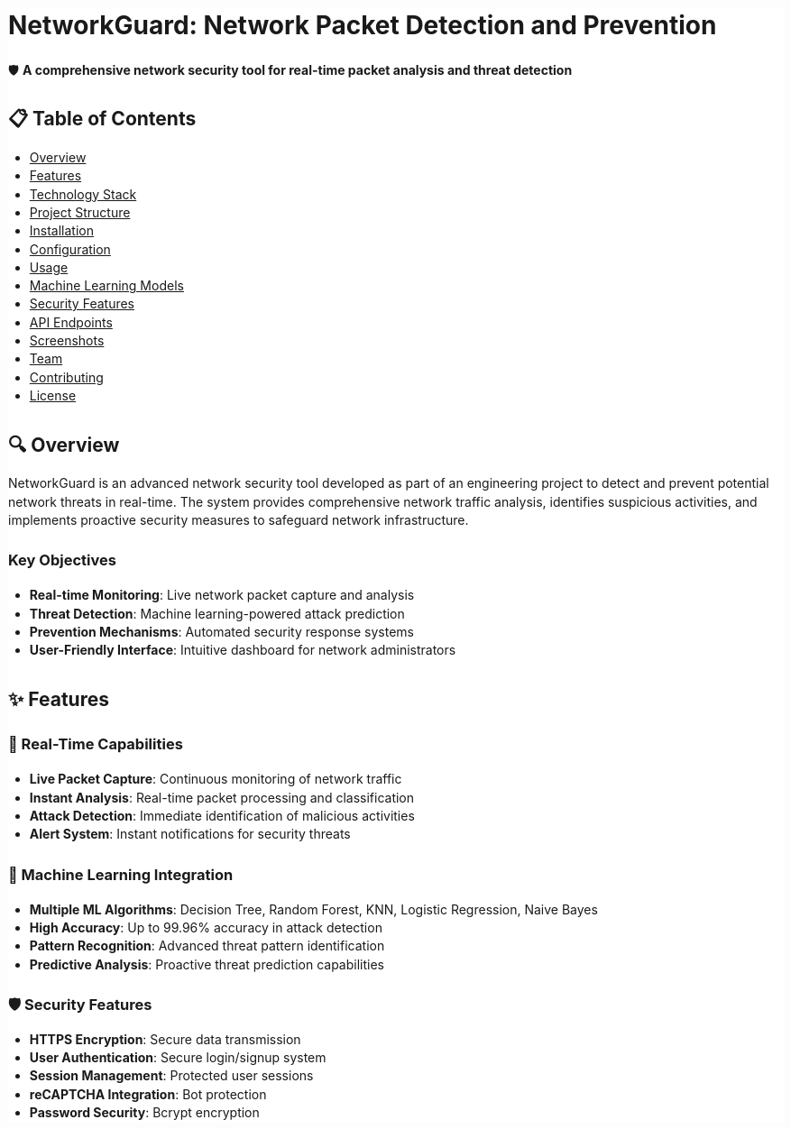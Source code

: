 # NetworkGuard: Network Packet Detection and Prevention

🛡️ **A comprehensive network security tool for real-time packet analysis and threat detection**

## 📋 Table of Contents

- [Overview](#overview)
- [Features](#features)
- [Technology Stack](#technology-stack)
- [Project Structure](#project-structure)
- [Installation](#installation)
- [Configuration](#configuration)
- [Usage](#usage)
- [Machine Learning Models](#machine-learning-models)
- [Security Features](#security-features)
- [API Endpoints](#api-endpoints)
- [Screenshots](#screenshots)
- [Team](#team)
- [Contributing](#contributing)
- [License](#license)

## 🔍 Overview

NetworkGuard is an advanced network security tool developed as part of an engineering project to detect and prevent potential network threats in real-time. The system provides comprehensive network traffic analysis, identifies suspicious activities, and implements proactive security measures to safeguard network infrastructure.

### Key Objectives
- **Real-time Monitoring**: Live network packet capture and analysis
- **Threat Detection**: Machine learning-powered attack prediction
- **Prevention Mechanisms**: Automated security response systems
- **User-Friendly Interface**: Intuitive dashboard for network administrators

## ✨ Features

### 🔄 Real-Time Capabilities
- **Live Packet Capture**: Continuous monitoring of network traffic
- **Instant Analysis**: Real-time packet processing and classification
- **Attack Detection**: Immediate identification of malicious activities
- **Alert System**: Instant notifications for security threats

### 🤖 Machine Learning Integration
- **Multiple ML Algorithms**: Decision Tree, Random Forest, KNN, Logistic Regression, Naive Bayes
- **High Accuracy**: Up to 99.96% accuracy in attack detection
- **Pattern Recognition**: Advanced threat pattern identification
- **Predictive Analysis**: Proactive threat prediction capabilities

### 🛡️ Security Features
- **HTTPS Encryption**: Secure data transmission
- **User Authentication**: Secure login/signup system
- **Session Management**: Protected user sessions
- **reCAPTCHA Integration**: Bot protection
- **Password Security**: Bcrypt encryption
